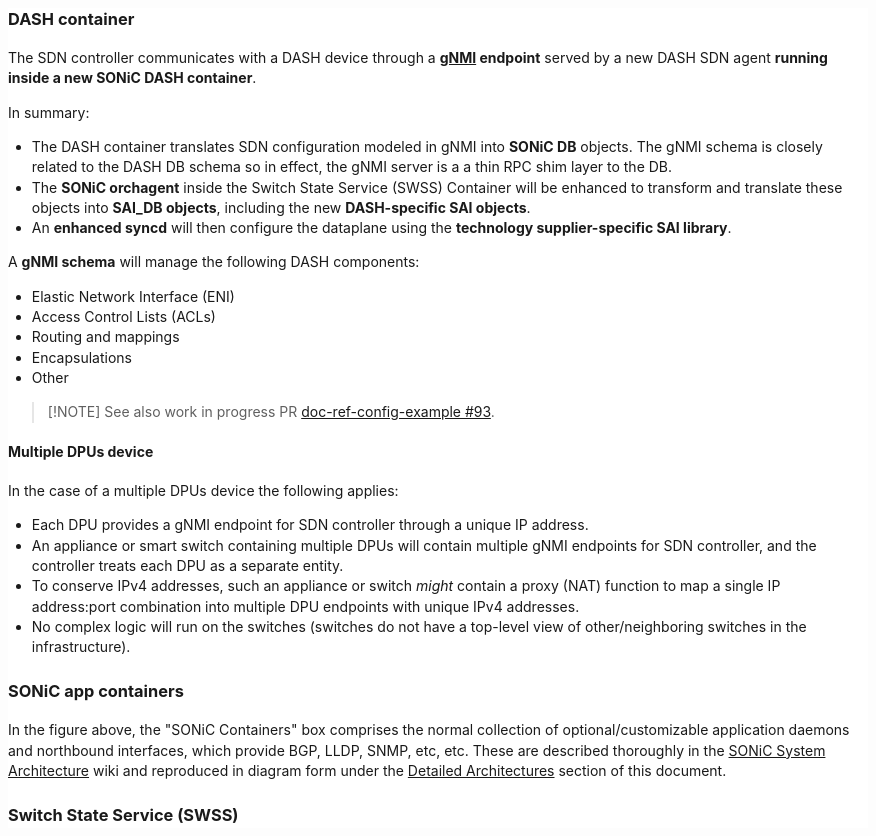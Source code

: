 ### DASH container

The SDN controller communicates with a DASH device through a
**[gNMI](https://github.com/Azure/DASH/wiki/Glossary#gnmi) endpoint** served by
a new DASH SDN agent **running inside a new SONiC DASH container**.  

In summary:

- The DASH container translates SDN configuration modeled in gNMI into **SONiC
  DB** objects. The gNMI schema is closely related to the DASH DB schema so in
  effect, the gNMI server is a a thin RPC shim layer to the DB.
- The **SONiC orchagent** inside the Switch State Service (SWSS) Container will
  be enhanced to transform and translate these objects into **SAI_DB objects**,
  including the new **DASH-specific SAI objects**.  
- An **enhanced syncd** will then configure the dataplane using the **technology
  supplier-specific SAI library**.

A **gNMI schema** will manage the following DASH components:

- Elastic Network Interface (ENI)
- Access Control Lists (ACLs)
- Routing and mappings
- Encapsulations
- Other  

> [!NOTE] See also work in progress PR [doc-ref-config-example
> #93](https://github.com/Azure/DASH/pull/93).

#### Multiple DPUs device

In the case of a multiple DPUs device the following applies:

- Each DPU provides a gNMI endpoint for SDN controller through a unique IP
  address.
- An appliance or smart switch containing multiple DPUs will contain multiple
  gNMI endpoints for SDN controller, and the controller treats each DPU as a
  separate entity.
- To conserve IPv4 addresses, such an appliance or switch *might* contain a
  proxy (NAT) function to map a single IP address:port combination into multiple
  DPU endpoints with unique IPv4 addresses.  
- No complex logic will run on the switches (switches do not have a top-level
  view of other/neighboring switches in the infrastructure).

### SONiC app containers

 In the figure above, the "SONiC Containers" box comprises the normal collection
 of optional/customizable application daemons and northbound interfaces, which
 provide BGP, LLDP, SNMP, etc, etc. These are described thoroughly in the [SONiC
 System
 Architecture](https://github.com/Azure/SONiC/wiki/Architecture#sonic-system-architecture)
 wiki and reproduced in diagram form under the [Detailed
 Architectures](#detailed-architectures) section of this document.

### Switch State Service (SWSS)
